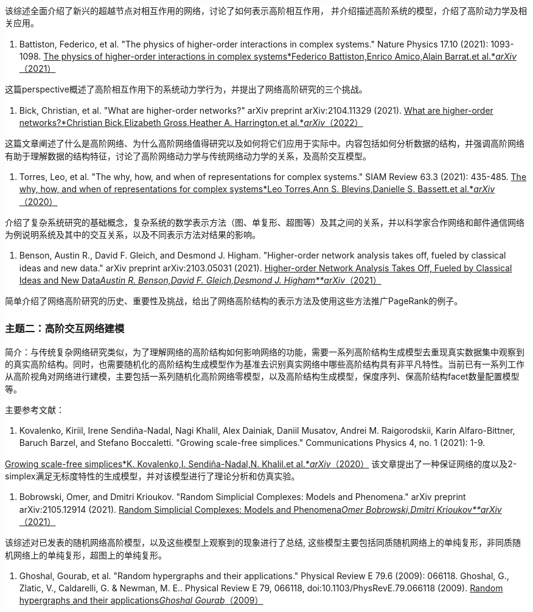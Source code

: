 该综述全面介绍了新兴的超越节点对相互作用的网络，讨论了如何表示高阶相互作用， 并介绍描述高阶系统的模型，介绍了高阶动力学及相关应用。

1. Battiston, Federico, et al. "The physics of higher-order interactions in complex systems." Nature Physics 17.10 (2021): 1093-1098.
   [The physics of higher-order interactions in complex systems*Federico Battiston,Enrico Amico,Alain Barrat.et al.**arXiv*（2021）](https://pattern.swarma.org/paper/8d1c8508-2bdc-11ec-92bc-0242ac17000a)

这篇perspective概述了高阶相互作用下的系统动力学行为，并提出了网络高阶研究的三个挑战。

1. Bick, Christian, et al. "What are higher-order networks?" arXiv preprint arXiv:2104.11329 (2021).
   [What are higher-order networks?*Christian Bick,Elizabeth Gross,Heather A. Harrington.et al.**arXiv*（2022）](https://pattern.swarma.org/paper/11f2f6ac-a647-11eb-8083-0242ac170009)

这篇文章阐述了什么是高阶网络、为什么高阶网络值得研究以及如何将它们应用于实际中。内容包括如何分析数据的结构，并强调高阶网络有助于理解数据的结构特征，讨论了高阶网络动力学与传统网络动力学的关系，及高阶交互模型。

1. Torres, Leo, et al. "The why, how, and when of representations for complex systems." SIAM Review 63.3 (2021): 435-485.
   [The why, how, and when of representations for complex systems*Leo Torres,Ann S. Blevins,Danielle S. Bassett.et al.**arXiv*（2020）](https://pattern.swarma.org/paper/76d19b70-a957-11ea-979e-0242ac1a000b)

介绍了复杂系统研究的基础概念，复杂系统的数学表示方法（图、单复形、超图等）及其之间的关系，并以科学家合作网络和邮件通信网络为例说明系统及其中的交互关系，以及不同表示方法对结果的影响。

1. Benson, Austin R., David F. Gleich, and Desmond J. Higham. "Higher-order network analysis takes off, fueled by classical ideas and new data." arXiv preprint arXiv:2103.05031 (2021).
   [Higher-order Network Analysis Takes Off, Fueled by Classical Ideas and New Data*Austin R. Benson,David F. Gleich,Desmond J. Higham**arXiv*（2021）](https://pattern.swarma.org/paper/baa3232c-8157-11eb-b8c4-0242ac170009)

简单介绍了网络高阶研究的历史、重要性及挑战，给出了网络高阶结构的表示方法及使用这些方法推广PageRank的例子。

### 主题二：高阶交互网络建模

简介：与传统复杂网络研究类似，为了理解网络的高阶结构如何影响网络的功能，需要一系列高阶结构生成模型去重现真实数据集中观察到的真实高阶结构。同时，也需要随机化的高阶结构生成模型作为基准去识别真实网络中哪些高阶结构具有非平凡特性。当前已有一系列工作从高阶视角对网络进行建模，主要包括一系列随机化高阶网络零模型，以及高阶结构生成模型，保度序列、保高阶结构facet数量配置模型等。

主要参考文献：

1. Kovalenko, Kiriil, Irene Sendiña-Nadal, Nagi Khalil, Alex Dainiak, Daniil Musatov, Andrei M. Raigorodskii, Karin Alfaro-Bittner, Baruch Barzel, and Stefano Boccaletti. "Growing scale-free simplices." Communications Physics 4, no. 1 (2021): 1-9.

[Growing scale-free simplices*K. Kovalenko,I. Sendiña-Nadal,N. Khalil.et al.**arXiv*（2020）](https://pattern.swarma.org/paper/5b0509ba-b5cb-11ea-aaaa-0242ac1a000b)
该文章提出了一种保证网络的度以及2-simplex满足无标度特性的生成模型，并对该模型进行了理论分析和仿真实验。

1. Bobrowski, Omer, and Dmitri Krioukov. "Random Simplicial Complexes: Models and Phenomena." arXiv preprint arXiv:2105.12914 (2021).
   [Random Simplicial Complexes: Models and Phenomena*Omer Bobrowski,Dmitri Krioukov**arXiv*（2021）](https://pattern.swarma.org/paper/99894246-bf6b-11eb-b453-0242ac17000d)

该综述对已发表的随机网络高阶模型，以及这些模型上观察到的现象进行了总结, 这些模型主要包括同质随机网络上的单纯复形，非同质随机网络上的单纯复形，超图上的单纯复形。

1. Ghoshal, Gourab, et al. "Random hypergraphs and their applications." Physical Review E 79.6 (2009): 066118.
   Ghoshal, G., Zlatic, V., Caldarelli, G. & Newman, M. E.. Physical Review E 79, 066118, doi:10.1103/PhysRevE.79.066118 (2009).
   [Random hypergraphs and their applications*Ghoshal Gourab*（2009）](https://pattern.swarma.org/paper/9e7af2fe-c79e-11ec-897b-0242ac170006)
